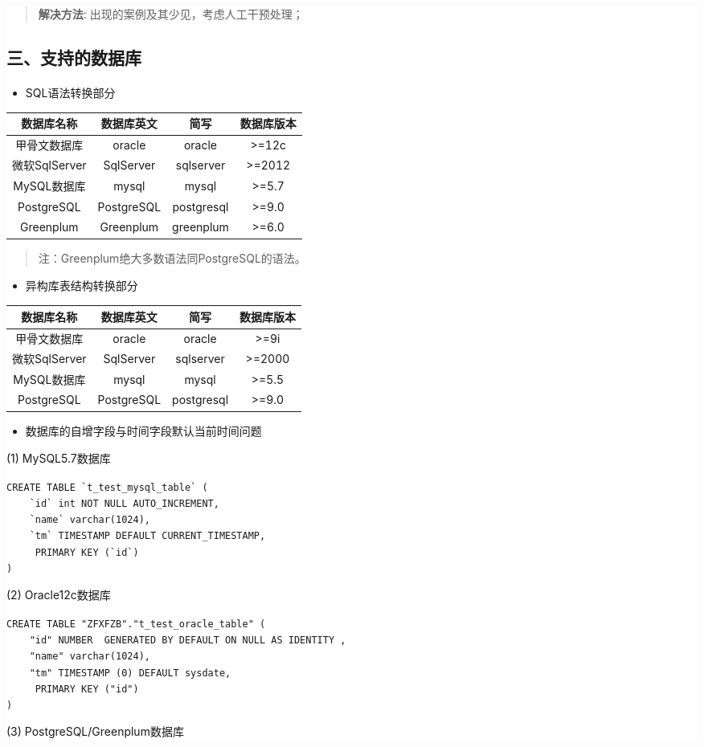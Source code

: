> **解决方法**: 出现的案例及其少见，考虑人工干预处理；

## 三、支持的数据库

- SQL语法转换部分

| 数据库名称 | 数据库英文 | 简写 | 数据库版本 |
| :------:| :------: | :------: | :------: |
| 甲骨文数据库 | oracle | oracle | >=12c |
| 微软SqlServer | SqlServer | sqlserver | >=2012 |
| MySQL数据库 | mysql | mysql | >=5.7 |
| PostgreSQL | PostgreSQL | postgresql | >=9.0 |
| Greenplum | Greenplum | greenplum | >=6.0 |

> 注：Greenplum绝大多数语法同PostgreSQL的语法。

- 异构库表结构转换部分

| 数据库名称 | 数据库英文 | 简写 | 数据库版本 |
| :------:| :------: | :------: | :------: |
| 甲骨文数据库 | oracle | oracle | >=9i |
| 微软SqlServer | SqlServer | sqlserver | >=2000 |
| MySQL数据库 | mysql | mysql | >=5.5 |
| PostgreSQL | PostgreSQL | postgresql | >=9.0 |

- 数据库的自增字段与时间字段默认当前时间问题

(1) MySQL5.7数据库

```
CREATE TABLE `t_test_mysql_table` (
	`id` int NOT NULL AUTO_INCREMENT, 
	`name` varchar(1024),
	`tm` TIMESTAMP DEFAULT CURRENT_TIMESTAMP, 
	 PRIMARY KEY (`id`)
)
```

(2) Oracle12c数据库

```
CREATE TABLE "ZFXFZB"."t_test_oracle_table" (
	"id" NUMBER  GENERATED BY DEFAULT ON NULL AS IDENTITY , 
	"name" varchar(1024),
	"tm" TIMESTAMP (0) DEFAULT sysdate, 
	 PRIMARY KEY ("id")
)
```

(3) PostgreSQL/Greenplum数据库
